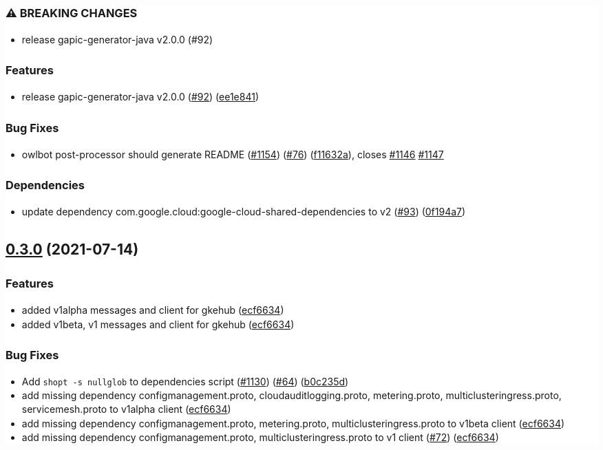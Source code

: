 
### ⚠ BREAKING CHANGES

* release gapic-generator-java v2.0.0 (#92)

### Features

* release gapic-generator-java v2.0.0 ([#92](https://www.github.com/googleapis/java-gkehub/issues/92)) ([ee1e841](https://www.github.com/googleapis/java-gkehub/commit/ee1e8412b62c7c2d4c8ce1e4756dd6a174ba481f))


### Bug Fixes

* owlbot post-processor should generate README ([#1154](https://www.github.com/googleapis/java-gkehub/issues/1154)) ([#76](https://www.github.com/googleapis/java-gkehub/issues/76)) ([f11632a](https://www.github.com/googleapis/java-gkehub/commit/f11632aa69da36b409a507634b63f979af423618)), closes [#1146](https://www.github.com/googleapis/java-gkehub/issues/1146) [#1147](https://www.github.com/googleapis/java-gkehub/issues/1147)


### Dependencies

* update dependency com.google.cloud:google-cloud-shared-dependencies to v2 ([#93](https://www.github.com/googleapis/java-gkehub/issues/93)) ([0f194a7](https://www.github.com/googleapis/java-gkehub/commit/0f194a73231ff99a218a7057b1612170a4f0ad4d))

## [0.3.0](https://www.github.com/googleapis/java-gkehub/compare/v0.2.1...v0.3.0) (2021-07-14)


### Features

* added v1alpha messages and client for gkehub ([ecf6634](https://www.github.com/googleapis/java-gkehub/commit/ecf6634b487555412649bb715500871905fd48c6))
* added v1beta, v1 messages and client for gkehub ([ecf6634](https://www.github.com/googleapis/java-gkehub/commit/ecf6634b487555412649bb715500871905fd48c6))


### Bug Fixes

* Add `shopt -s nullglob` to dependencies script ([#1130](https://www.github.com/googleapis/java-gkehub/issues/1130)) ([#64](https://www.github.com/googleapis/java-gkehub/issues/64)) ([b0c235d](https://www.github.com/googleapis/java-gkehub/commit/b0c235d612de4beb604f2c2e3771748c60e3a3e2))
* add missing dependency configmanagement.proto, cloudauditlogging.proto, metering.proto, multiclusteringress.proto, servicemesh.proto to v1alpha client ([ecf6634](https://www.github.com/googleapis/java-gkehub/commit/ecf6634b487555412649bb715500871905fd48c6))
* add missing dependency configmanagement.proto, metering.proto, multiclusteringress.proto to v1beta client ([ecf6634](https://www.github.com/googleapis/java-gkehub/commit/ecf6634b487555412649bb715500871905fd48c6))
* add missing dependency configmanagement.proto, multiclusteringress.proto to v1 client ([#72](https://www.github.com/googleapis/java-gkehub/issues/72)) ([ecf6634](https://www.github.com/googleapis/java-gkehub/commit/ecf6634b487555412649bb715500871905fd48c6))
